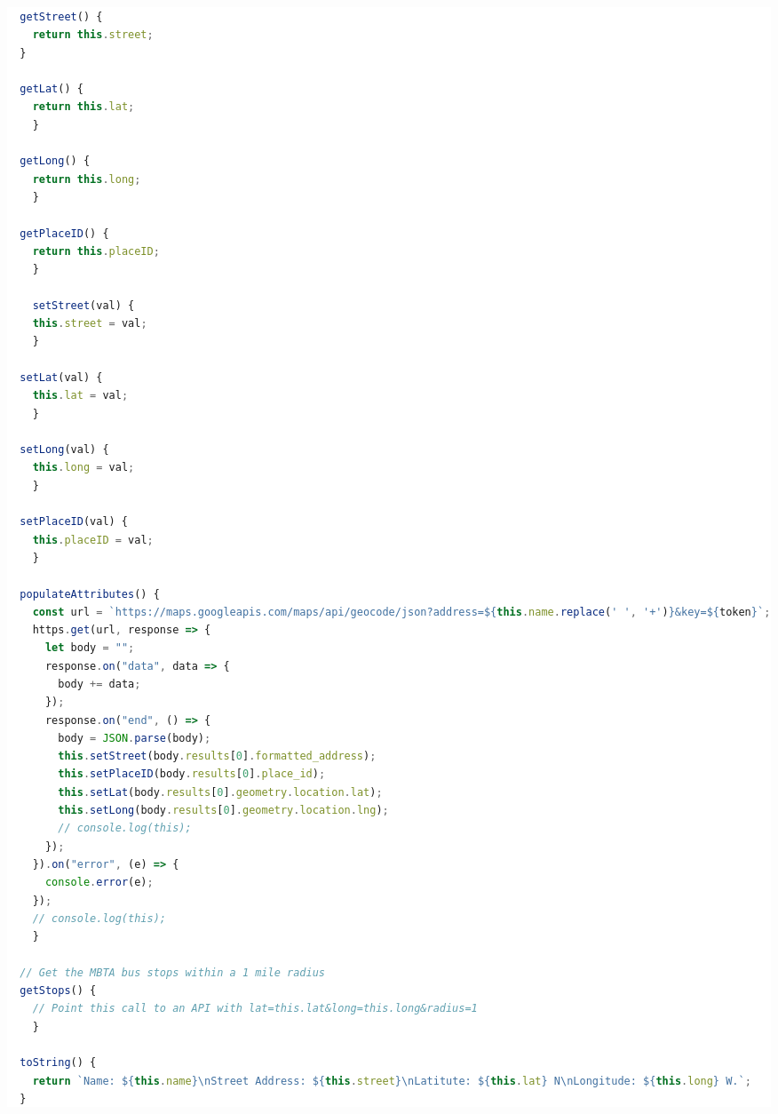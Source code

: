 ```javascript
  getStreet() {
    return this.street;
  }

  getLat() {
    return this.lat;
    }

  getLong() {
    return this.long;
    }

  getPlaceID() {
    return this.placeID;
    }

    setStreet(val) {
    this.street = val;
    }

  setLat(val) {
    this.lat = val;
    }

  setLong(val) {
    this.long = val;
    }

  setPlaceID(val) {
    this.placeID = val;
    }

  populateAttributes() {
    const url = `https://maps.googleapis.com/maps/api/geocode/json?address=${this.name.replace(' ', '+')}&key=${token}`;
    https.get(url, response => {
      let body = "";
      response.on("data", data => {
        body += data;
      });
      response.on("end", () => {
        body = JSON.parse(body);
        this.setStreet(body.results[0].formatted_address);
        this.setPlaceID(body.results[0].place_id);
        this.setLat(body.results[0].geometry.location.lat);
        this.setLong(body.results[0].geometry.location.lng);
        // console.log(this);
      });
    }).on("error", (e) => {
      console.error(e);
    });
    // console.log(this);
    }

  // Get the MBTA bus stops within a 1 mile radius
  getStops() {
    // Point this call to an API with lat=this.lat&long=this.long&radius=1
    }

  toString() {
    return `Name: ${this.name}\nStreet Address: ${this.street}\nLatitute: ${this.lat} N\nLongitude: ${this.long} W.`;
  }
```